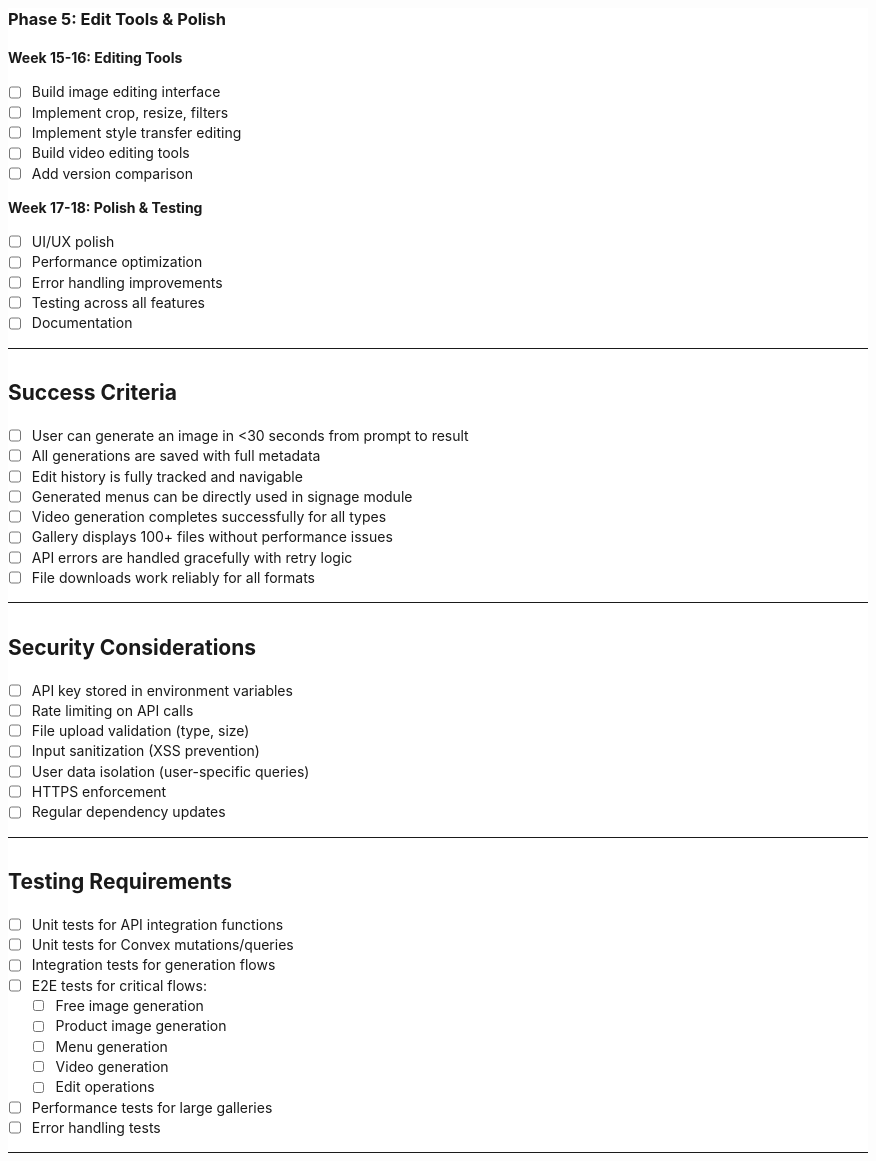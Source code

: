 ### Phase 5: Edit Tools & Polish

**Week 15-16: Editing Tools**
- [ ] Build image editing interface
- [ ] Implement crop, resize, filters
- [ ] Implement style transfer editing
- [ ] Build video editing tools
- [ ] Add version comparison

**Week 17-18: Polish & Testing**
- [ ] UI/UX polish
- [ ] Performance optimization
- [ ] Error handling improvements
- [ ] Testing across all features
- [ ] Documentation

---

## Success Criteria

- [ ] User can generate an image in <30 seconds from prompt to result
- [ ] All generations are saved with full metadata
- [ ] Edit history is fully tracked and navigable
- [ ] Generated menus can be directly used in signage module
- [ ] Video generation completes successfully for all types
- [ ] Gallery displays 100+ files without performance issues
- [ ] API errors are handled gracefully with retry logic
- [ ] File downloads work reliably for all formats

---

## Security Considerations

- [ ] API key stored in environment variables
- [ ] Rate limiting on API calls
- [ ] File upload validation (type, size)
- [ ] Input sanitization (XSS prevention)
- [ ] User data isolation (user-specific queries)
- [ ] HTTPS enforcement
- [ ] Regular dependency updates

---

## Testing Requirements

- [ ] Unit tests for API integration functions
- [ ] Unit tests for Convex mutations/queries
- [ ] Integration tests for generation flows
- [ ] E2E tests for critical flows:
  - [ ] Free image generation
  - [ ] Product image generation
  - [ ] Menu generation
  - [ ] Video generation
  - [ ] Edit operations
- [ ] Performance tests for large galleries
- [ ] Error handling tests

---